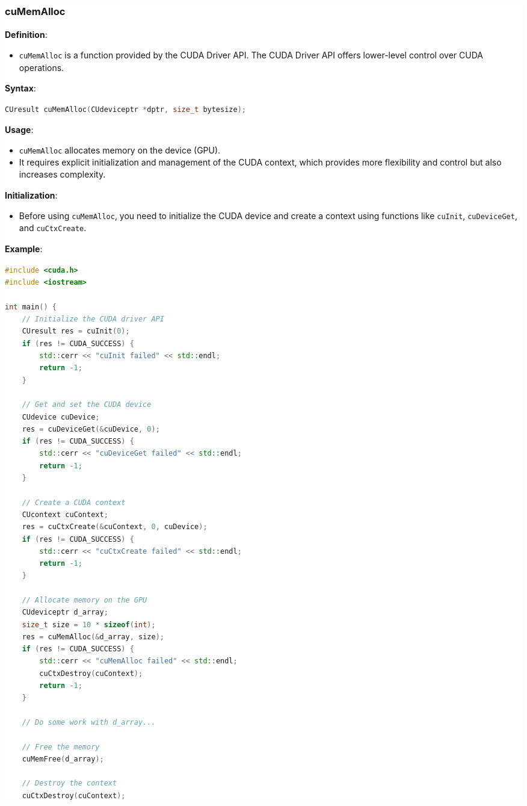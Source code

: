 ### cuMemAlloc

**Definition**:
- `cuMemAlloc` is a function provided by the CUDA Driver API. The CUDA Driver API offers lower-level control over CUDA operations.

**Syntax**:
```cpp
CUresult cuMemAlloc(CUdeviceptr *dptr, size_t bytesize);
```

**Usage**:
- `cuMemAlloc` allocates memory on the device (GPU).
- It requires explicit initialization and management of the CUDA context, which provides more flexibility and control but also increases complexity.

**Initialization**:
- Before using `cuMemAlloc`, you need to initialize the CUDA device and create a context using functions like `cuInit`, `cuDeviceGet`, and `cuCtxCreate`.

**Example**:
```cpp
#include <cuda.h>
#include <iostream>

int main() {
    // Initialize the CUDA driver API
    CUresult res = cuInit(0);
    if (res != CUDA_SUCCESS) {
        std::cerr << "cuInit failed" << std::endl;
        return -1;
    }

    // Get and set the CUDA device
    CUdevice cuDevice;
    res = cuDeviceGet(&cuDevice, 0);
    if (res != CUDA_SUCCESS) {
        std::cerr << "cuDeviceGet failed" << std::endl;
        return -1;
    }

    // Create a CUDA context
    CUcontext cuContext;
    res = cuCtxCreate(&cuContext, 0, cuDevice);
    if (res != CUDA_SUCCESS) {
        std::cerr << "cuCtxCreate failed" << std::endl;
        return -1;
    }

    // Allocate memory on the GPU
    CUdeviceptr d_array;
    size_t size = 10 * sizeof(int);
    res = cuMemAlloc(&d_array, size);
    if (res != CUDA_SUCCESS) {
        std::cerr << "cuMemAlloc failed" << std::endl;
        cuCtxDestroy(cuContext);
        return -1;
    }

    // Do some work with d_array...

    // Free the memory
    cuMemFree(d_array);

    // Destroy the context
    cuCtxDestroy(cuContext);
```